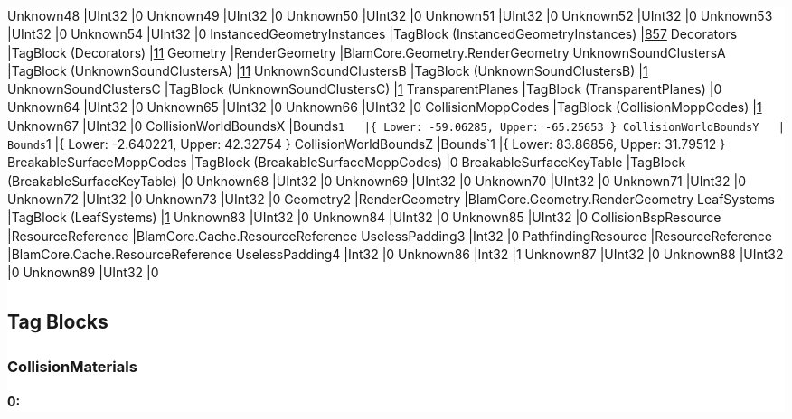 Unknown48	|UInt32	|0
Unknown49	|UInt32	|0
Unknown50	|UInt32	|0
Unknown51	|UInt32	|0
Unknown52	|UInt32	|0
Unknown53	|UInt32	|0
Unknown54	|UInt32	|0
InstancedGeometryInstances	|TagBlock (InstancedGeometryInstances)	|[857](#instancedgeometryinstances)
Decorators	|TagBlock (Decorators)	|[11](#decorators)
Geometry	|RenderGeometry	|BlamCore.Geometry.RenderGeometry
UnknownSoundClustersA	|TagBlock (UnknownSoundClustersA)	|[11](#unknownsoundclustersa)
UnknownSoundClustersB	|TagBlock (UnknownSoundClustersB)	|[1](#unknownsoundclustersb)
UnknownSoundClustersC	|TagBlock (UnknownSoundClustersC)	|[1](#unknownsoundclustersc)
TransparentPlanes	|TagBlock (TransparentPlanes)	|0
Unknown64	|UInt32	|0
Unknown65	|UInt32	|0
Unknown66	|UInt32	|0
CollisionMoppCodes	|TagBlock (CollisionMoppCodes)	|[1](#collisionmoppcodes)
Unknown67	|UInt32	|0
CollisionWorldBoundsX	|Bounds`1	|{ Lower: -59.06285, Upper: -65.25653 }
CollisionWorldBoundsY	|Bounds`1	|{ Lower: -2.640221, Upper: 42.32754 }
CollisionWorldBoundsZ	|Bounds`1	|{ Lower: 83.86856, Upper: 31.79512 }
BreakableSurfaceMoppCodes	|TagBlock (BreakableSurfaceMoppCodes)	|0
BreakableSurfaceKeyTable	|TagBlock (BreakableSurfaceKeyTable)	|0
Unknown68	|UInt32	|0
Unknown69	|UInt32	|0
Unknown70	|UInt32	|0
Unknown71	|UInt32	|0
Unknown72	|UInt32	|0
Unknown73	|UInt32	|0
Geometry2	|RenderGeometry	|BlamCore.Geometry.RenderGeometry
LeafSystems	|TagBlock (LeafSystems)	|[1](#leafsystems)
Unknown83	|UInt32	|0
Unknown84	|UInt32	|0
Unknown85	|UInt32	|0
CollisionBspResource	|ResourceReference	|BlamCore.Cache.ResourceReference
UselessPadding3	|Int32	|0
PathfindingResource	|ResourceReference	|BlamCore.Cache.ResourceReference
UselessPadding4	|Int32	|0
Unknown86	|Int32	|1
Unknown87	|UInt32	|0
Unknown88	|UInt32	|0
Unknown89	|UInt32	|0


## Tag Blocks

### CollisionMaterials

**0:**
